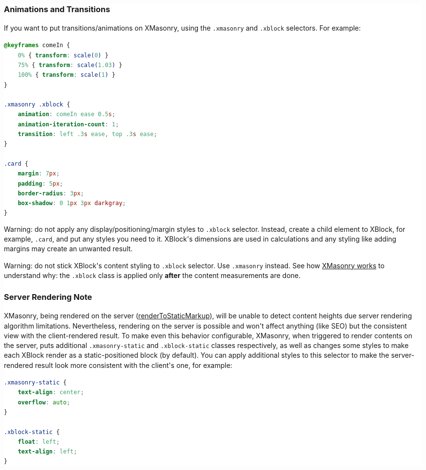 ### Animations and Transitions

If you want to put transitions/animations on XMasonry, using the `.xmasonry` and `.xblock` 
selectors. For example:

```css
@keyframes comeIn {
    0% { transform: scale(0) }
    75% { transform: scale(1.03) }
    100% { transform: scale(1) }
}

.xmasonry .xblock {
    animation: comeIn ease 0.5s;
    animation-iteration-count: 1;
    transition: left .3s ease, top .3s ease;
}

.card {
    margin: 7px;
    padding: 5px;
    border-radius: 3px;
    box-shadow: 0 1px 3px darkgray;
}
```

Warning: do not apply any display/positioning/margin styles to `.xblock` selector. Instead, create a 
child element to XBlock, for example, `.card`, and put any styles you need to it. XBlock's 
dimensions are used in calculations and any styling like adding margins may create an unwanted 
result. 

Warning: do not stick XBlock's content styling to `.xblock` selector. Use `.xmasonry` instead. See
how [XMasonry works](#xmasonry-under-the-hood) to understand why: the `.xblock` class is applied
only **after** the content measurements are done.

### Server Rendering Note

XMasonry, being rendered on the server ([renderToStaticMarkup](https://facebook.github.io/react/docs/react-dom-server)),
will be unable to detect content heights due server rendering algorithm limitations. 
Nevertheless, rendering on the server is possible and won't affect anything (like SEO) but the 
consistent view with the client-rendered result. To make even this behavior configurable, XMasonry,
when triggered to render contents on the server, puts additional `.xmasonry-static` and
`.xblock-static` classes respectively, as well as changes some styles to make each XBlock render as
a static-positioned block (by default). You can apply additional styles to this selector to make the 
server-rendered result look more consistent with the client's one, for example:

```css
.xmasonry-static {
    text-align: center;
    overflow: auto;
}

.xblock-static {
    float: left;
    text-align: left;
}
```

